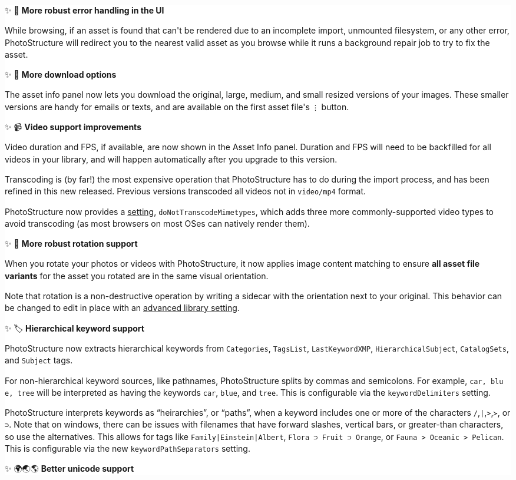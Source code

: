 ✨ 💪 **More robust error handling in the UI**

While browsing, if an asset is found that can't be rendered due to an incomplete
import, unmounted filesystem, or any other error, PhotoStructure will redirect
you to the nearest valid asset as you browse while it runs a background repair
job to try to fix the asset.

✨ 📨 **More download options**

The asset info panel now lets you download the original, large, medium, and
small resized versions of your images. These smaller versions are handy for emails or
texts, and are available on the first asset file's `⋮` button.

✨ 📹 **Video support improvements**

Video duration and FPS, if available, are now shown in the Asset Info panel.
Duration and FPS will need to be backfilled for all videos in your library, and
will happen automatically after you upgrade to this version.

Transcoding is (by far!) the most expensive operation that PhotoStructure has to
do during the import process, and has been refined in this new released. Previous
versions transcoded all videos not in `video/mp4` format.

PhotoStructure now provides a
[setting](/getting-started/advanced-settings/#library-settings),
`doNotTranscodeMimetypes`, which adds three more commonly-supported video types
to avoid transcoding (as most browsers on most OSes can natively render them).

✨ 🔄 **More robust rotation support**

When you rotate your photos or videos with PhotoStructure, it now applies image
content matching to ensure **all asset file variants** for the asset you rotated
are in the same visual orientation.

Note that rotation is a non-destructive operation by writing a sidecar with the
orientation next to your original. This behavior can be changed to edit in place
with an [advanced library
setting](/getting-started/advanced-settings/#library-settings).

✨ 🏷️ **Hierarchical keyword support**

PhotoStructure now extracts hierarchical keywords from `Categories`, `TagsList`,
`LastKeywordXMP`, `HierarchicalSubject`, `CatalogSets`, and `Subject` tags.

For non-hierarchical keyword sources, like pathnames, PhotoStructure splits by
commas and semicolons. For example, `car, blue, tree` will be interpreted as
having the keywords `car`, `blue`, and `tree`. This is configurable via the
`keywordDelimiters` setting.

PhotoStructure interprets keywords as “heirarchies”, or “paths”, when a keyword
includes one or more of the characters `/`,`|`,`>`,`≻`, or `⊃`. Note that on
windows, there can be issues with filenames that have forward slashes, vertical
bars, or greater-than characters, so use the alternatives. This allows for tags
like `Family|Einstein|Albert`, `Flora ⊃ Fruit ⊃ Orange`, or
`Fauna > Oceanic > Pelican`. This is configurable via the new
`keywordPathSeparators` setting.

✨ 🌍🌏🌎 **Better unicode support**
